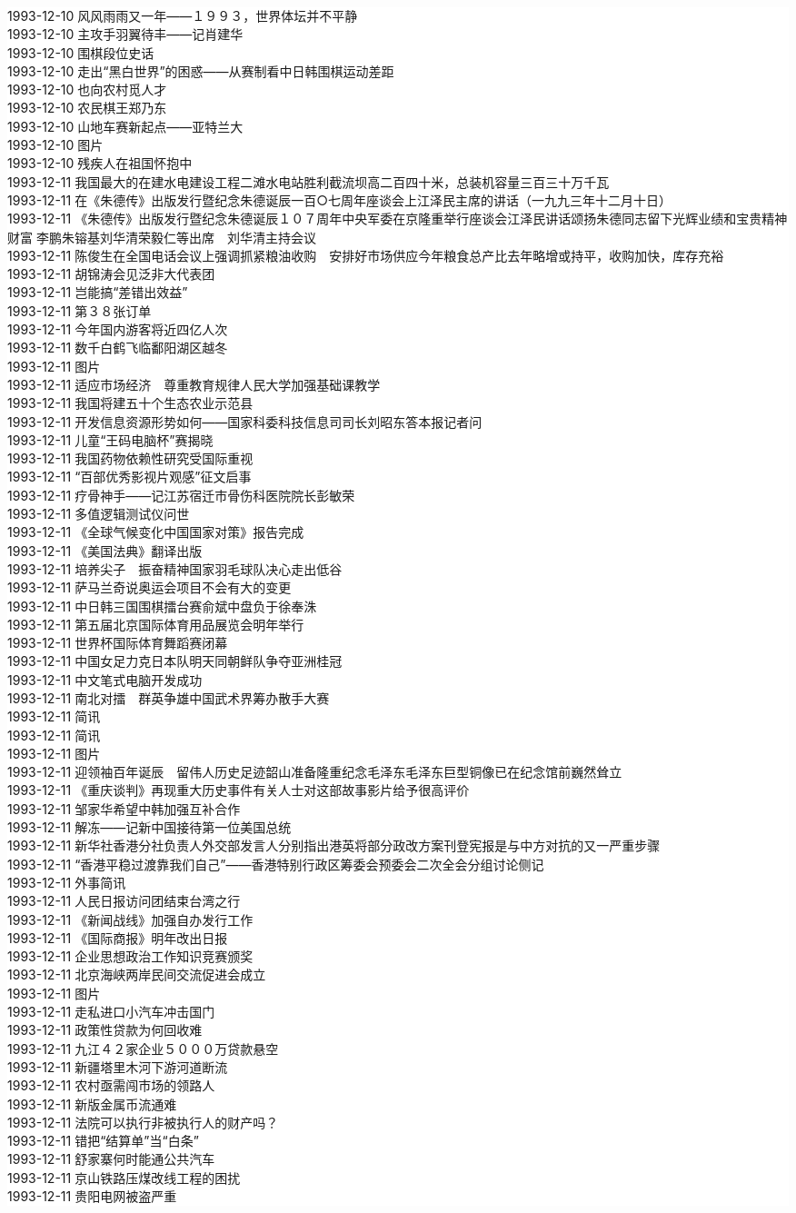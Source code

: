 1993-12-10 风风雨雨又一年——１９９３，世界体坛并不平静  
1993-12-10 主攻手羽翼待丰——记肖建华  
1993-12-10 围棋段位史话  
1993-12-10 走出“黑白世界”的困惑——从赛制看中日韩围棋运动差距  
1993-12-10 也向农村觅人才  
1993-12-10 农民棋王郑乃东  
1993-12-10 山地车赛新起点——亚特兰大  
1993-12-10 图片  
1993-12-10 残疾人在祖国怀抱中  
1993-12-11 我国最大的在建水电建设工程二滩水电站胜利截流坝高二百四十米，总装机容量三百三十万千瓦  
1993-12-11 在《朱德传》出版发行暨纪念朱德诞辰一百○七周年座谈会上江泽民主席的讲话（一九九三年十二月十日）  
1993-12-11 《朱德传》出版发行暨纪念朱德诞辰１０７周年中央军委在京隆重举行座谈会江泽民讲话颂扬朱德同志留下光辉业绩和宝贵精神财富    李鹏朱镕基刘华清荣毅仁等出席　刘华清主持会议  
1993-12-11 陈俊生在全国电话会议上强调抓紧粮油收购　安排好市场供应今年粮食总产比去年略增或持平，收购加快，库存充裕  
1993-12-11 胡锦涛会见泛非大代表团  
1993-12-11 岂能搞“差错出效益”  
1993-12-11 第３８张订单  
1993-12-11 今年国内游客将近四亿人次  
1993-12-11 数千白鹤飞临鄱阳湖区越冬  
1993-12-11 图片  
1993-12-11 适应市场经济　尊重教育规律人民大学加强基础课教学  
1993-12-11 我国将建五十个生态农业示范县  
1993-12-11 开发信息资源形势如何——国家科委科技信息司司长刘昭东答本报记者问  
1993-12-11 儿童“王码电脑杯”赛揭晓  
1993-12-11 我国药物依赖性研究受国际重视  
1993-12-11 “百部优秀影视片观感”征文启事  
1993-12-11 疗骨神手——记江苏宿迁市骨伤科医院院长彭敏荣  
1993-12-11 多值逻辑测试仪问世  
1993-12-11 《全球气候变化中国国家对策》报告完成  
1993-12-11 《美国法典》翻译出版  
1993-12-11 培养尖子　振奋精神国家羽毛球队决心走出低谷  
1993-12-11 萨马兰奇说奥运会项目不会有大的变更  
1993-12-11 中日韩三国围棋擂台赛俞斌中盘负于徐奉洙  
1993-12-11 第五届北京国际体育用品展览会明年举行  
1993-12-11 世界杯国际体育舞蹈赛闭幕  
1993-12-11 中国女足力克日本队明天同朝鲜队争夺亚洲桂冠  
1993-12-11 中文笔式电脑开发成功  
1993-12-11 南北对擂　群英争雄中国武术界筹办散手大赛  
1993-12-11 简讯  
1993-12-11 简讯  
1993-12-11 图片  
1993-12-11 迎领袖百年诞辰　留伟人历史足迹韶山准备隆重纪念毛泽东毛泽东巨型铜像已在纪念馆前巍然耸立  
1993-12-11 《重庆谈判》再现重大历史事件有关人士对这部故事影片给予很高评价  
1993-12-11 邹家华希望中韩加强互补合作  
1993-12-11 解冻——记新中国接待第一位美国总统  
1993-12-11 新华社香港分社负责人外交部发言人分别指出港英将部分政改方案刊登宪报是与中方对抗的又一严重步骤  
1993-12-11 “香港平稳过渡靠我们自己”——香港特别行政区筹委会预委会二次全会分组讨论侧记  
1993-12-11 外事简讯  
1993-12-11 人民日报访问团结束台湾之行  
1993-12-11 《新闻战线》加强自办发行工作  
1993-12-11 《国际商报》明年改出日报  
1993-12-11 企业思想政治工作知识竞赛颁奖  
1993-12-11 北京海峡两岸民间交流促进会成立  
1993-12-11 图片  
1993-12-11 走私进口小汽车冲击国门  
1993-12-11 政策性贷款为何回收难  
1993-12-11 九江４２家企业５０００万贷款悬空  
1993-12-11 新疆塔里木河下游河道断流  
1993-12-11 农村亟需闯市场的领路人  
1993-12-11 新版金属币流通难  
1993-12-11 法院可以执行非被执行人的财产吗？  
1993-12-11 错把“结算单”当“白条”  
1993-12-11 舒家寨何时能通公共汽车  
1993-12-11 京山铁路压煤改线工程的困扰  
1993-12-11 贵阳电网被盗严重  